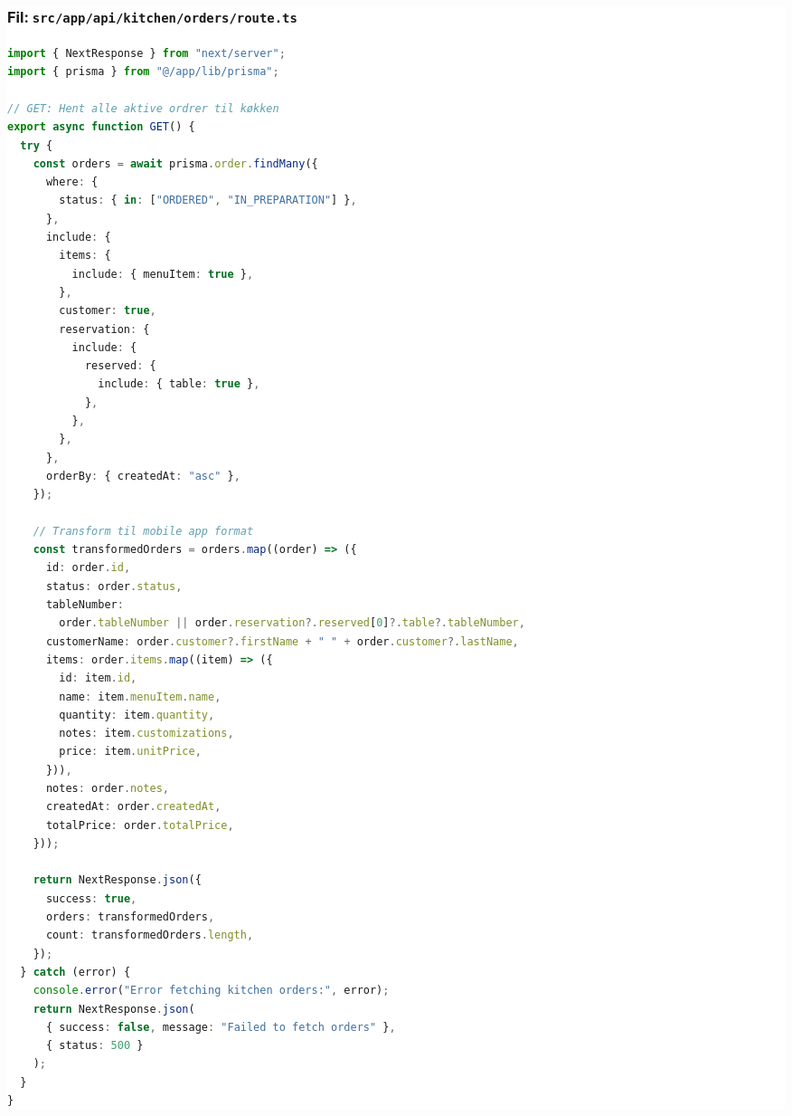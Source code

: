 ### **Fil:** `src/app/api/kitchen/orders/route.ts`

```typescript
import { NextResponse } from "next/server";
import { prisma } from "@/app/lib/prisma";

// GET: Hent alle aktive ordrer til køkken
export async function GET() {
  try {
    const orders = await prisma.order.findMany({
      where: {
        status: { in: ["ORDERED", "IN_PREPARATION"] },
      },
      include: {
        items: {
          include: { menuItem: true },
        },
        customer: true,
        reservation: {
          include: {
            reserved: {
              include: { table: true },
            },
          },
        },
      },
      orderBy: { createdAt: "asc" },
    });

    // Transform til mobile app format
    const transformedOrders = orders.map((order) => ({
      id: order.id,
      status: order.status,
      tableNumber:
        order.tableNumber || order.reservation?.reserved[0]?.table?.tableNumber,
      customerName: order.customer?.firstName + " " + order.customer?.lastName,
      items: order.items.map((item) => ({
        id: item.id,
        name: item.menuItem.name,
        quantity: item.quantity,
        notes: item.customizations,
        price: item.unitPrice,
      })),
      notes: order.notes,
      createdAt: order.createdAt,
      totalPrice: order.totalPrice,
    }));

    return NextResponse.json({
      success: true,
      orders: transformedOrders,
      count: transformedOrders.length,
    });
  } catch (error) {
    console.error("Error fetching kitchen orders:", error);
    return NextResponse.json(
      { success: false, message: "Failed to fetch orders" },
      { status: 500 }
    );
  }
}
```
